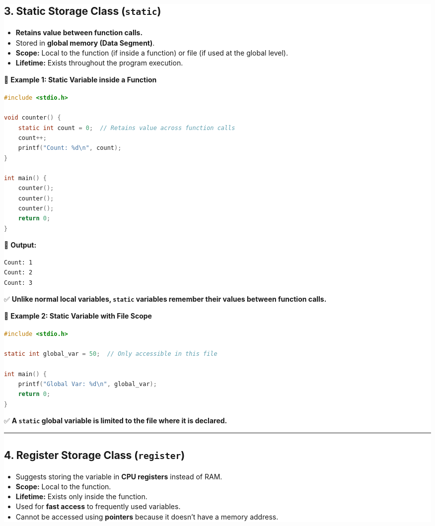 
## **3. Static Storage Class (`static`)**
- **Retains value between function calls.**  
- Stored in **global memory (Data Segment)**.  
- **Scope:** Local to the function (if inside a function) or file (if used at the global level).  
- **Lifetime:** Exists throughout the program execution.  

🔹 **Example 1: Static Variable inside a Function**
```c
#include <stdio.h>

void counter() {
    static int count = 0;  // Retains value across function calls
    count++;
    printf("Count: %d\n", count);
}

int main() {
    counter();
    counter();
    counter();
    return 0;
}
```
🔹 **Output:**
```
Count: 1
Count: 2
Count: 3
```
✅ **Unlike normal local variables, `static` variables remember their values between function calls.**  

🔹 **Example 2: Static Variable with File Scope**  
```c
#include <stdio.h>

static int global_var = 50;  // Only accessible in this file

int main() {
    printf("Global Var: %d\n", global_var);
    return 0;
}
```
✅ **A `static` global variable is limited to the file where it is declared.**

---

## **4. Register Storage Class (`register`)**
- Suggests storing the variable in **CPU registers** instead of RAM.  
- **Scope:** Local to the function.  
- **Lifetime:** Exists only inside the function.  
- Used for **fast access** to frequently used variables.  
- Cannot be accessed using **pointers** because it doesn’t have a memory address.  
